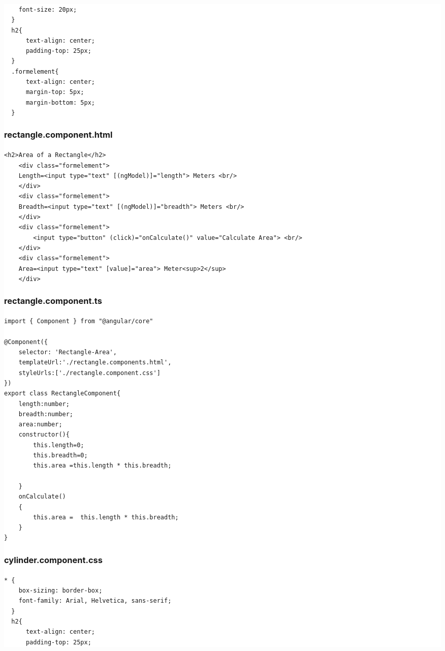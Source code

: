 ```
    font-size: 20px;
  }
  h2{
      text-align: center;
      padding-top: 25px;
  }
  .formelement{
      text-align: center;
      margin-top: 5px;
      margin-bottom: 5px;
  }
```
### rectangle.component.html
```
<h2>Area of a Rectangle</h2>
    <div class="formelement">
    Length=<input type="text" [(ngModel)]="length"> Meters <br/>
    </div>
    <div class="formelement">
    Breadth=<input type="text" [(ngModel)]="breadth"> Meters <br/>
    </div>
    <div class="formelement">
        <input type="button" (click)="onCalculate()" value="Calculate Area"> <br/>
    </div>
    <div class="formelement">
    Area=<input type="text" [value]="area"> Meter<sup>2</sup>
    </div>
```
### rectangle.component.ts
```
import { Component } from "@angular/core"

@Component({
    selector: 'Rectangle-Area',
    templateUrl:'./rectangle.components.html',
    styleUrls:['./rectangle.component.css']
})
export class RectangleComponent{
    length:number;
    breadth:number;
    area:number;
    constructor(){
        this.length=0;
        this.breadth=0;
        this.area =this.length * this.breadth;

    }
    onCalculate()
    {
        this.area =  this.length * this.breadth;
    }
}
```
### cylinder.component.css
```
* {
    box-sizing: border-box;
    font-family: Arial, Helvetica, sans-serif;
  }
  h2{
      text-align: center;
      padding-top: 25px;
```